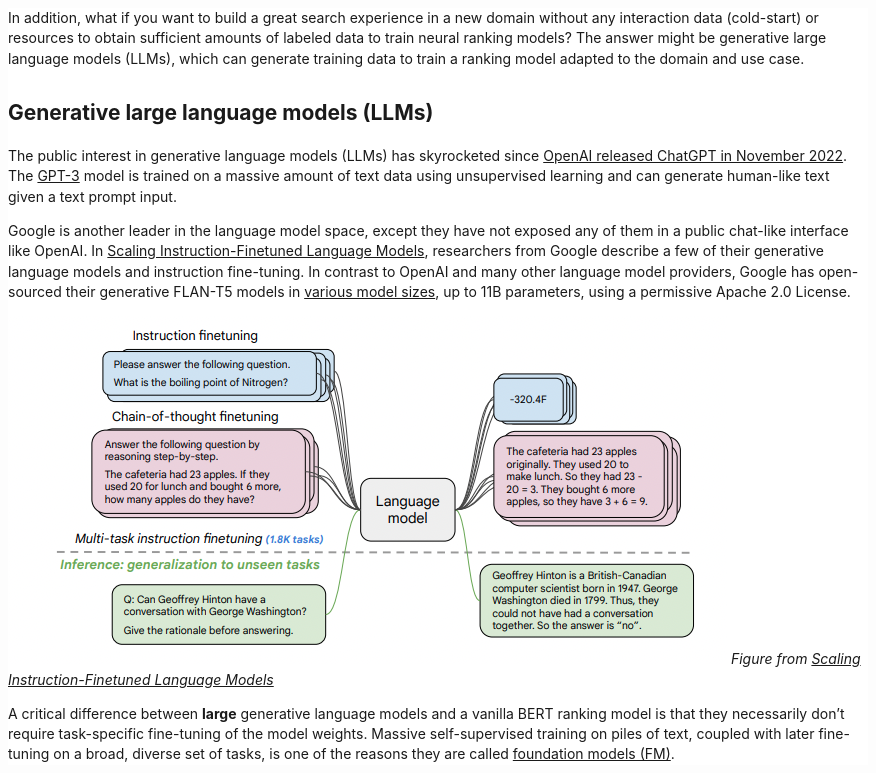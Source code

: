 In addition, what if you want to build a great search experience
in a new domain without any interaction data (cold-start) or resources
to obtain sufficient amounts of labeled data to train neural ranking
models? The answer might be generative large language models (LLMs),
which can generate training data to train a ranking model adapted
to the domain and use case.


## Generative large language models (LLMs)

The public interest in generative language models (LLMs) has
skyrocketed since [OpenAI released ChatGPT in November
2022](https://openai.com/blog/chatgpt/). The
[GPT-3](https://en.wikipedia.org/wiki/GPT-3) model is trained on a
massive amount of text data using unsupervised learning and can
generate human-like text given a text prompt input.

Google is another leader in the language model space, except they
have not exposed any of them in a public chat-like interface like
OpenAI. In [Scaling Instruction-Finetuned Language
Models](https://arxiv.org/abs/2210.11416), researchers from Google
describe a few of their generative language models and instruction
fine-tuning. In contrast to OpenAI and many other language model
providers, Google has open-sourced their generative FLAN-T5 models
in [various model
sizes](https://github.com/google-research/t5x/blob/main/docs/models.md#flan-t5-checkpoints),
up to 11B parameters, using a permissive Apache 2.0 License.


![alt_text](/assets/2023-02-03-improving-text-ranking-with-few-shot-prompting/t5-flan.png)
_Figure from [Scaling Instruction-Finetuned Language
Models](https://arxiv.org/abs/2210.11416)_

A critical difference between **large** generative language models
and a vanilla BERT ranking model is that they necessarily don’t
require task-specific fine-tuning of the model weights. Massive
self-supervised training on piles of text, coupled with later
fine-tuning on a broad, diverse set of tasks, is one of the reasons
they are called [foundation models
(FM)](https://en.wikipedia.org/wiki/Foundation_models).
